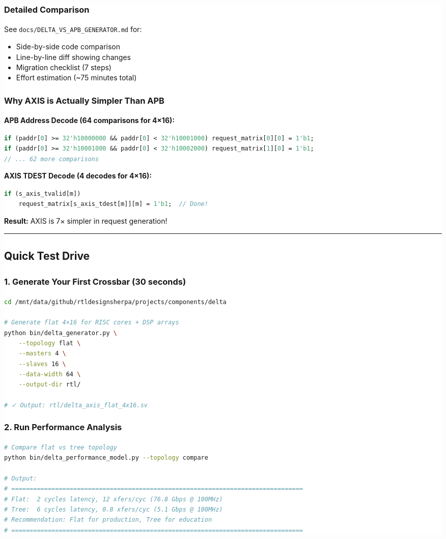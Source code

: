 ### Detailed Comparison

See `docs/DELTA_VS_APB_GENERATOR.md` for:
- Side-by-side code comparison
- Line-by-line diff showing changes
- Migration checklist (7 steps)
- Effort estimation (~75 minutes total)

### Why AXIS is Actually Simpler Than APB

**APB Address Decode (64 comparisons for 4×16):**
```systemverilog
if (paddr[0] >= 32'h10000000 && paddr[0] < 32'h10001000) request_matrix[0][0] = 1'b1;
if (paddr[0] >= 32'h10001000 && paddr[0] < 32'h10002000) request_matrix[1][0] = 1'b1;
// ... 62 more comparisons
```

**AXIS TDEST Decode (4 decodes for 4×16):**
```systemverilog
if (s_axis_tvalid[m])
    request_matrix[s_axis_tdest[m]][m] = 1'b1;  // Done!
```

**Result:** AXIS is 7× simpler in request generation!

---

## Quick Test Drive

### 1. Generate Your First Crossbar (30 seconds)

```bash
cd /mnt/data/github/rtldesignsherpa/projects/components/delta

# Generate flat 4×16 for RISC cores + DSP arrays
python bin/delta_generator.py \
    --topology flat \
    --masters 4 \
    --slaves 16 \
    --data-width 64 \
    --output-dir rtl/

# ✓ Output: rtl/delta_axis_flat_4x16.sv
```

### 2. Run Performance Analysis

```bash
# Compare flat vs tree topology
python bin/delta_performance_model.py --topology compare

# Output:
# ================================================================================
# Flat:  2 cycles latency, 12 xfers/cyc (76.8 Gbps @ 100MHz)
# Tree:  6 cycles latency, 0.8 xfers/cyc (5.1 Gbps @ 100MHz)
# Recommendation: Flat for production, Tree for education
# ================================================================================
```
